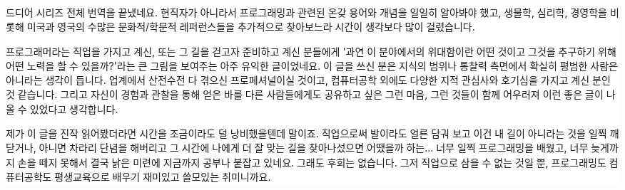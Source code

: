 
드디어 시리즈 전체 번역을 끝냈네요. 현직자가 아니라서 프로그래밍과 관련된 온갖 용어와 개념을 일일히 알아봐야 했고, 생물학, 심리학, 경영학을 비롯해 미국과 영국의 수많은 문화적/학문적 레퍼런스들을 추가적으로 찾아보느라 시간이 생각보다 많이 걸렸습니다. 

프로그래머라는 직업을 가지고 계신, 또는 그 길을 걷고자 준비하고 계신 분들에게 '과연 이 분야에서의 위대함이란 어떤 것이고 그것을 추구하기 위해 어떤 노력을 할 수 있을까?'라는 큰 그림을 보여주는 아주 유익한 글이었네요. 이 글을 쓰신 분은 지식의 범위나 통찰력 측면에서 확실히 평범한 사람은 아니라는 생각이 듭니다. 업계에서 산전수전 다 겪으신 프로페셔널이실 것이고, 컴퓨터공학 외에도 다양한 지적 관심사와 호기심을 가지고 계신 분인 것 같습니다. 그리고 자신이 경험과 관찰을 통해 얻은 바를 다른 사람들에게도 공유하고 싶은 그런 마음, 그런 것들이 함께 어우러져 이런 좋은 글이 나올 수 있었다고 생각합니다.

제가 이 글을 진작 읽어봤더라면 시간을 조금이라도 덜 낭비했을텐데 말이죠. 직업으로써 발이라도 얼른 담궈 보고 이건 내 길이 아니라는 것을 일찍 깨닫거나, 아니면 차라리 단념을 해버리고 그 시간에 나에게 더 잘 맞는 길을 찾아나섰으면 어땠을까 하는... 너무 일찍 프로그래밍을 배웠고, 너무 늦게까지 손을 떼지 못해서 결국 낡은 미련에 지금까지 공부나 붙잡고 있네요. 그래도 후회는 없습니다. 그저 직업으로 삼을 수 없는 것일 뿐, 프로그래밍도 컴퓨터공학도 평생교육으로 배우기 재미있고 쓸모있는 취미니까요.